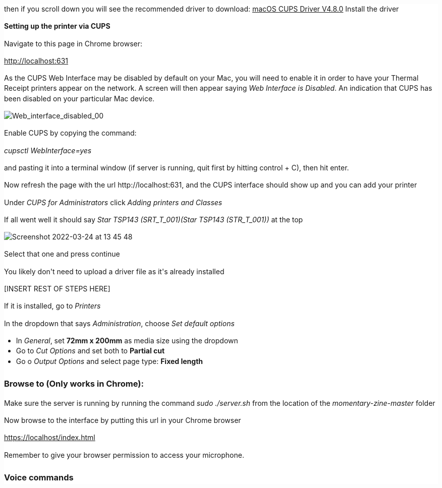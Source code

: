   then if you scroll down you will see the recommended driver to download: [macOS CUPS Driver V4.8.0](https://www.starmicronics.com/Support/download.aspx?type=1&tabText=macOS%20CUPS%20Driver%20V4.8.0&path=DriverFolder\drvr\Star_CUPS_Driver-4.8.0_mac.zip&id=1755&referrer=https://www.google.com/) Install the driver
  
  **Setting up the printer via CUPS**
  
  Navigate to this page in Chrome browser: 

  [http://localhost:631](http://localhost:631)
  
  As the CUPS Web Interface may be disabled by default on your Mac, you will need to enable it in order to have your Thermal Receipt printers appear on the network. A screen will then appear saying _Web Interface is Disabled_. An indication that CUPS has been disabled on your particular Mac device. 
  
  ![Web_interface_disabled_00](https://user-images.githubusercontent.com/7869045/159969739-04d4c8d0-4930-4328-84c6-a765ab6fc882.png)

  Enable CUPS by copying the command:
  
  _cupsctl WebInterface=yes_
  
  and pasting it into a terminal window (if server is running, quit first by hitting control + C), then hit enter.
  
  Now refresh the page with the url http://localhost:631, and the CUPS interface should show up and you can add your printer
  
  Under _CUPS for Administrators_ click _Adding printers and Classes_
  
  If all went well it should say _Star TSP143 (SRT_T_001)(Star TSP143 (STR_T_001))_ at the top
  
  <img width="1680" alt="Screenshot 2022-03-24 at 13 45 48" src="https://user-images.githubusercontent.com/7869045/159970816-bc18b088-24a7-412c-b928-8a6c77785537.png">
  
  Select that one and press continue
  
  You likely don't need to upload a driver file as it's already installed
  
  [INSERT REST OF STEPS HERE]
  
  If it is installed, go to _Printers_  
  
  In the dropdown that says _Administration_, choose _Set default options_
  
  * In _General_, set **72mm x 200mm** as media size using the dropdown 
  * Go to _Cut Options_ and set both to **Partial cut**
  * Go o _Output Options_ and select page type: **Fixed length**

### Browse to (Only works in Chrome):

  Make sure the server is running by running the command _sudo ./server.sh_ from the location of the _momentary-zine-master_ folder

  Now browse to the interface by putting this url in your Chrome browser
  
  [https://localhost/index.html](https://localhost/index.html)

  Remember to give your browser permission to access your microphone.

 ### Voice commands
  